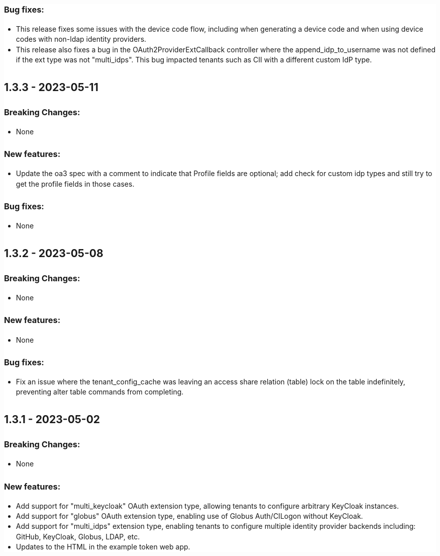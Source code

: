 ### Bug fixes:
- This release fixes some issues with the device code flow, including when generating a device code and 
  when using device codes with non-ldap identity providers. 
- This release also fixes a bug in the OAuth2ProviderExtCallback controller where the append_idp_to_username was not defined if the ext type was not "multi_idps". This bug impacted tenants such as CII with a different custom IdP type.


## 1.3.3 - 2023-05-11
### Breaking Changes:
- None

### New features:
- Update the oa3 spec with a comment to indicate that Profile fields are optional; add check for custom idp types and still try to get the profile fields in those cases.

### Bug fixes:
- None


## 1.3.2 - 2023-05-08
### Breaking Changes:
- None

### New features:
- None

### Bug fixes:
- Fix an issue where the tenant_config_cache was leaving an access share relation (table) lock on the table indefinitely, preventing alter table commands from completing. 


## 1.3.1 - 2023-05-02

### Breaking Changes:
- None

### New features:
- Add support for "multi_keycloak" OAuth extension type, allowing tenants to configure arbitrary KeyCloak
  instances.
- Add support for "globus" OAuth extension type, enabling use of Globus Auth/CILogon without KeyCloak.
- Add support for "multi_idps" extension type, enabling tenants to configure multiple identity provider 
  backends including: GitHub, KeyCloak, Globus, LDAP, etc.
- Updates to the HTML in the example token web app.

